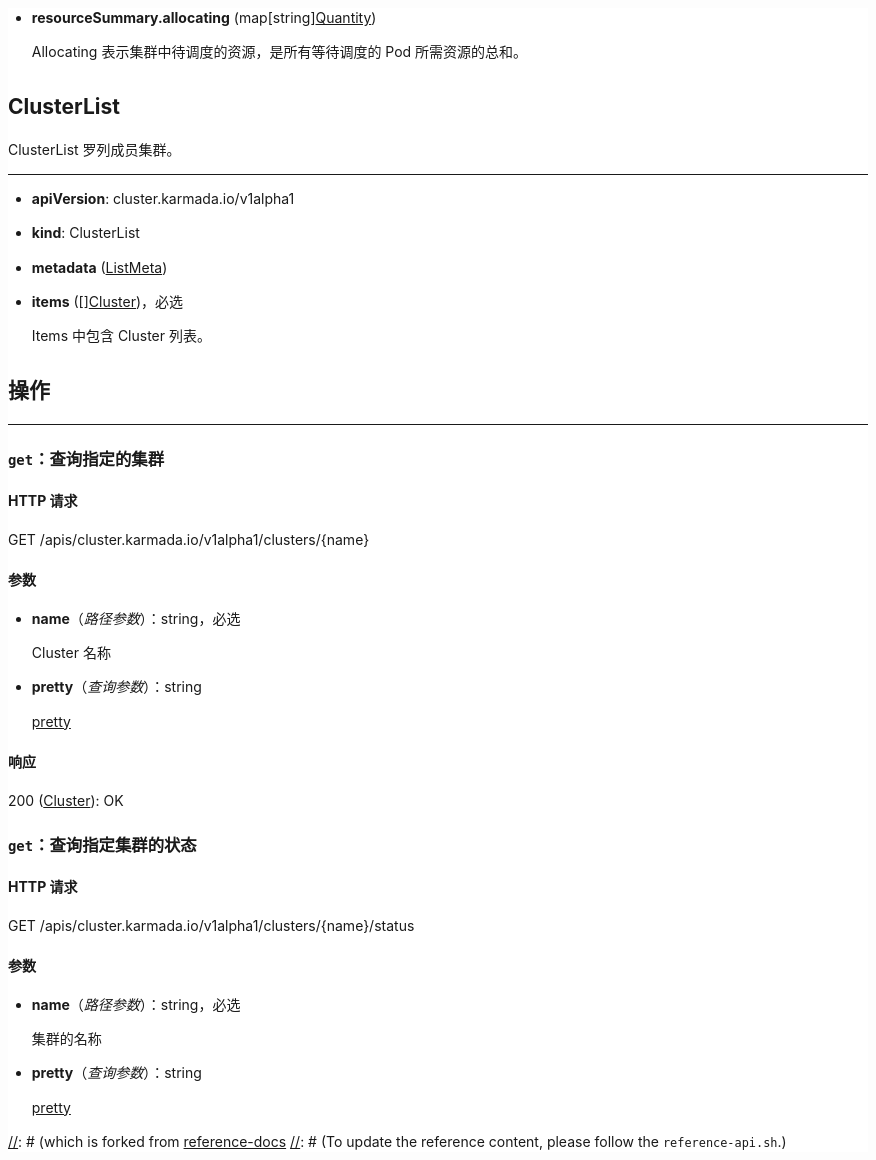   - **resourceSummary.allocating** (map[string][Quantity](../common-definitions/quantity#quantity))

    Allocating 表示集群中待调度的资源，是所有等待调度的 Pod 所需资源的总和。

## ClusterList 

ClusterList 罗列成员集群。

<hr/>

- **apiVersion**: cluster.karmada.io/v1alpha1

- **kind**: ClusterList

- **metadata** ([ListMeta](../common-definitions/list-meta#listmeta))

- **items** ([][Cluster](../cluster-resources/cluster-v1alpha1#cluster))，必选

  Items 中包含 Cluster 列表。

## 操作

<hr/>

### `get`：查询指定的集群

#### HTTP 请求

GET /apis/cluster.karmada.io/v1alpha1/clusters/{name}

#### 参数

- **name**（*路径参数*）：string，必选

  Cluster 名称

- **pretty**（*查询参数*）：string

  [pretty](../common-parameter/common-parameters#pretty)

#### 响应

200 ([Cluster](../cluster-resources/cluster-v1alpha1#cluster)): OK

### `get`：查询指定集群的状态

#### HTTP 请求

GET /apis/cluster.karmada.io/v1alpha1/clusters/{name}/status

#### 参数

- **name**（*路径参数*）：string，必选

  集群的名称

- **pretty**（*查询参数*）：string

  [pretty](../common-parameter/common-parameters#pretty)


[//]: # (The file is auto-generated from the Go source code of the component using a generic generator,)
[//]: # (which is forked from [reference-docs](https://github.com/kubernetes-sigs/reference-docs.)
[//]: # (To update the reference content, please follow the `reference-api.sh`.)